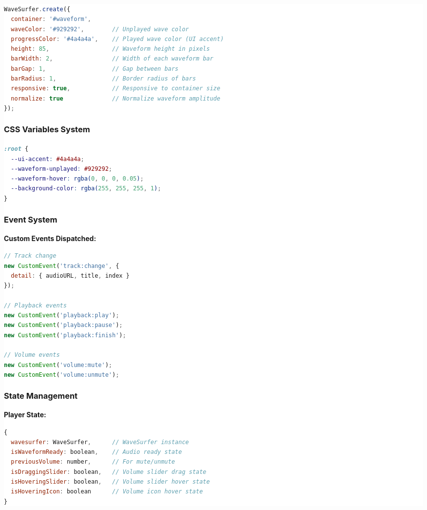 ```javascript
WaveSurfer.create({
  container: '#waveform',
  waveColor: '#929292',        // Unplayed wave color
  progressColor: '#4a4a4a',    // Played wave color (UI accent)
  height: 85,                  // Waveform height in pixels
  barWidth: 2,                 // Width of each waveform bar
  barGap: 1,                   // Gap between bars
  barRadius: 1,                // Border radius of bars
  responsive: true,            // Responsive to container size
  normalize: true              // Normalize waveform amplitude
});
```

### CSS Variables System

```css
:root {
  --ui-accent: #4a4a4a;
  --waveform-unplayed: #929292;
  --waveform-hover: rgba(0, 0, 0, 0.05);
  --background-color: rgba(255, 255, 255, 1);
}
```

### Event System

**Custom Events Dispatched:**
```javascript
// Track change
new CustomEvent('track:change', {
  detail: { audioURL, title, index }
});

// Playback events
new CustomEvent('playback:play');
new CustomEvent('playback:pause');
new CustomEvent('playback:finish');

// Volume events
new CustomEvent('volume:mute');
new CustomEvent('volume:unmute');
```

### State Management

**Player State:**
```javascript
{
  wavesurfer: WaveSurfer,      // WaveSurfer instance
  isWaveformReady: boolean,    // Audio ready state
  previousVolume: number,      // For mute/unmute
  isDraggingSlider: boolean,   // Volume slider drag state
  isHoveringSlider: boolean,   // Volume slider hover state
  isHoveringIcon: boolean      // Volume icon hover state
}
```
